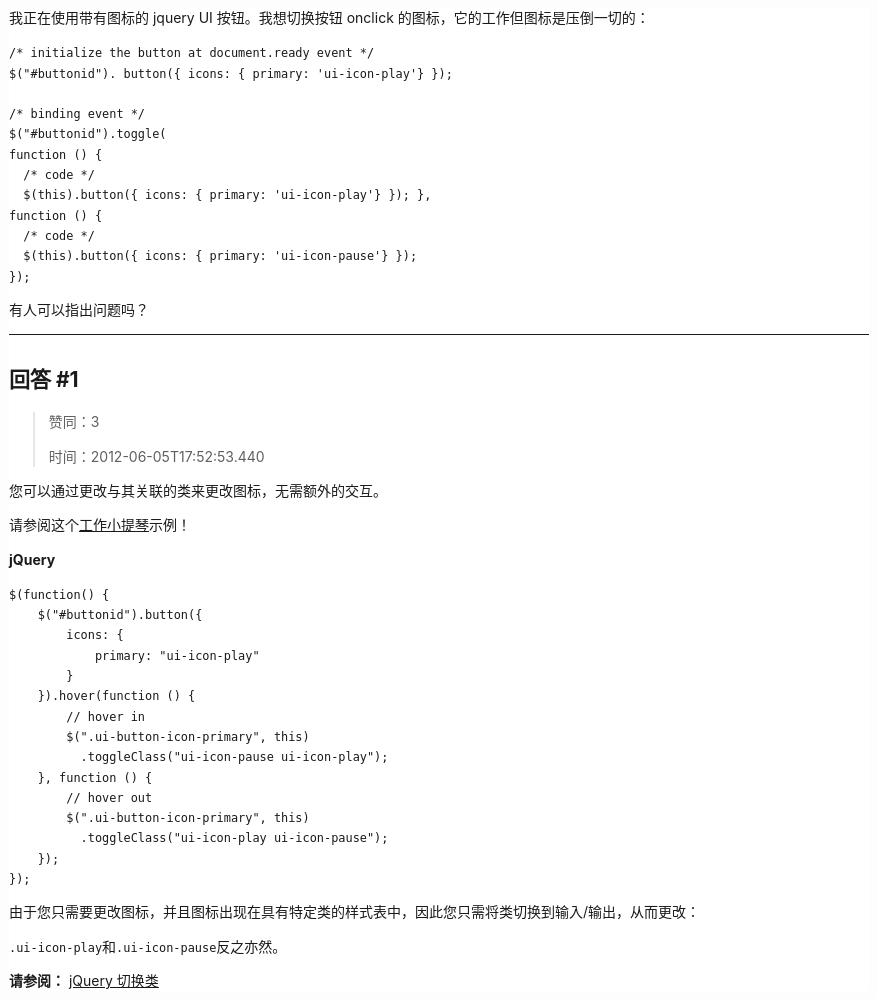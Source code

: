 我正在使用带有图标的 jquery UI 按钮。我想切换按钮 onclick 的图标，它的工作但图标是压倒一切的：

```
/* initialize the button at document.ready event */
$("#buttonid"). button({ icons: { primary: 'ui-icon-play'} });

/* binding event */
$("#buttonid").toggle(
function () { 
  /* code */ 
  $(this).button({ icons: { primary: 'ui-icon-play'} }); }, 
function () { 
  /* code */ 
  $(this).button({ icons: { primary: 'ui-icon-pause'} }); 
}); 
```

有人可以指出问题吗？

* * *

## 回答 #1

> 赞同：3
> 
> 时间：2012-06-05T17:52:53.440

您可以通过更改与其关联的类来更改图标，无需额外的交互。

请参阅这个[工作小提琴](http://jsfiddle.net/zuul/VZwQV/)示例！

**jQuery**

```
$(function() {
    $("#buttonid").button({
        icons: {
            primary: "ui-icon-play"
        }
    }).hover(function () {
        // hover in
        $(".ui-button-icon-primary", this)
          .toggleClass("ui-icon-pause ui-icon-play");
    }, function () {
        // hover out
        $(".ui-button-icon-primary", this)
          .toggleClass("ui-icon-play ui-icon-pause");
    });
}); 
```

由于您只需要更改图标，并且图标出现在具有特定类的样式表中，因此您只需将类切换到输入/输出，从而更改：

`.ui-icon-play`和`.ui-icon-pause`反之亦然。

**请参阅：** [jQuery 切换类](http://api.jquery.com/toggleClass/)
